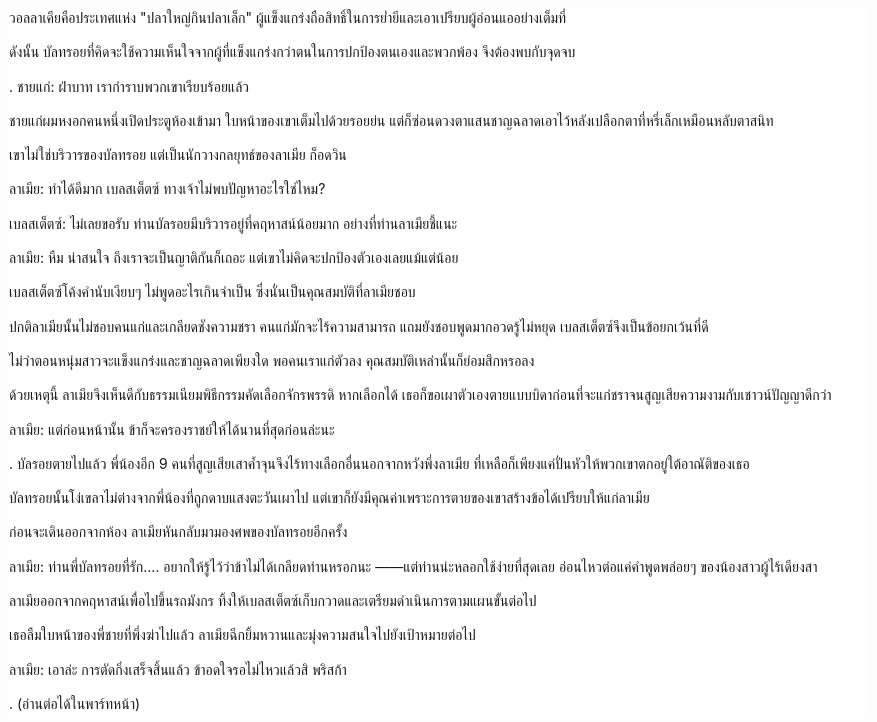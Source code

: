 วอลลาเคียคือประเทศแห่ง "ปลาใหญ่กินปลาเล็ก" ผู้แข็งแกร่งถือสิทธิ์ในการย่ำยีและเอาเปรียบผู้อ่อนแออย่างเต็มที่

ดังนั้น บัลทรอยที่คิดจะใช้ความเห็นใจจากผู้ที่แข็งแกร่งกว่าตนในการปกป้องตนเองและพวกพ้อง จึงต้องพบกับจุดจบ

.
ชายแก่: ฝ่าบาท เรากำราบพวกเขาเรียบร้อยแล้ว

ชายแก่ผมหงอกคนหนึ่งเปิดประตูห้องเข้ามา ใบหน้าของเขาเต็มไปด้วยรอยย่น แต่ก็ซ่อนดวงตาแสนชาญฉลาดเอาไว้หลังเปลือกตาที่หรี่เล็กเหมือนหลับตาสนิท

เขาไม่ใช่บริวารของบัลทรอย แต่เป็นนักวางกลยุทธ์ของลาเมีย ก็อดวิน

ลาเมีย: ทำได้ดีมาก เบลสเต็ตซ์ ทางเจ้าไม่พบปัญหาอะไรใช่ไหม?

เบลสเต็ตซ์: ไม่เลยขอรับ ท่านบัลรอยมีบริวารอยู่ที่คฤหาสน์น้อยมาก อย่างที่ท่านลาเมียชี้แนะ

ลาเมีย: หืม น่าสนใจ ถึงเราจะเป็นญาติกันก็เถอะ แต่เขาไม่คิดจะปกป้องตัวเองเลยแม้แต่น้อย

เบลสเต็ตซ์โค้งคำนับเงียบๆ ไม่พูดอะไรเกินจำเป็น ซึ่งนั่นเป็นคุณสมบัติที่ลาเมียชอบ

ปกติลาเมียนั้นไม่ชอบคนแก่และเกลียดชังความชรา คนแก่มักจะไร้ความสามารถ แถมยังชอบพูดมากอวดรู้ไม่หยุด เบลสเต็ตซ์จึงเป็นข้อยกเว้นที่ดี

ไม่ว่าตอนหนุ่มสาวจะแข็งแกร่งและชาญฉลาดเพียงใด พอคนเราแก่ตัวลง คุณสมบัติเหล่านั้นก็ย่อมสึกหรอลง

ด้วยเหตุนี้ ลาเมียจึงเห็นดีกับธรรมเนียมพิธีกรรมคัดเลือกจักรพรรดิ หากเลือกได้ เธอก็ขอเผาตัวเองตายแบบบิดาก่อนที่จะแก่ชราจนสูญเสียความงามกับเชาวน์ปัญญาดีกว่า

ลาเมีย: แต่ก่อนหน้านั้น ข้าก็จะครองราชย์ให้ได้นานที่สุดก่อนล่ะนะ

.
บัลรอยตายไปแล้ว พี่น้องอีก 9 คนที่สูญเสียเสาค้ำจุนจึงไร้ทางเลือกอื่นนอกจากหวังพึ่งลาเมีย ที่เหลือก็เพียงแค่ปั่นหัวให้พวกเขาตกอยู่ใต้อาณัติของเธอ

บัลทรอยนั้นโง่เขลาไม่ต่างจากพี่น้องที่ถูกดาบแสงตะวันเผาไป แต่เขาก็ยังมีคุณค่าเพราะการตายของเขาสร้างข้อได้เปรียบให้แก่ลาเมีย

ก่อนจะเดินออกจากห้อง ลาเมียหันกลับมามองศพของบัลทรอยอีกครั้ง

ลาเมีย: ท่านพี่บัลทรอยที่รัก.... อยากให้รู้ไว้ว่าข้าไม่ได้เกลียดท่านหรอกนะ ――แต่ท่านน่ะหลอกใช้ง่ายที่สุดเลย อ่อนไหวต่อแค่คำพูดพล่อยๆ ของน้องสาวผู้ไร้เดียงสา

ลาเมียออกจากคฤหาสน์เพื่อไปขึ้นรถมังกร ทิ้งให้เบลสเต็ตซ์เก็บกวาดและเตรียมดำเนินการตามแผนขั้นต่อไป

เธอลืมใบหน้าของพี่ชายที่พึ่งฆ่าไปแล้ว ลาเมียฉีกยิ้มหวานและมุ่งความสนใจไปยังเป้าหมายต่อไป

ลาเมีย: เอาล่ะ การตัดกิ่งเสร็จสิ้นแล้ว ข้าอดใจรอไม่ไหวแล้วสิ พริสก้า

.
(อ่านต่อได้ในพาร์ทหน้า)




